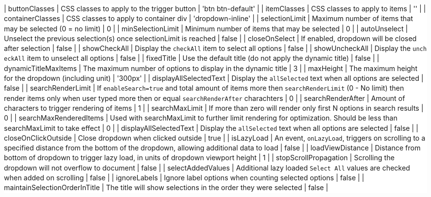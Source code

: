 | buttonClasses                 | CSS classes to apply to the trigger button                                                                                                                                              | 'btn btn-default' |
| itemClasses                   | CSS classes to apply to items                                                                                                                                                           | ''                |
| containerClasses              | CSS classes to apply to container div                                                                                                                                                   | 'dropdown-inline' |
| selectionLimit                | Maximum number of items that may be selected (0 = no limit)                                                                                                                             | 0                 |
| minSelectionLimit             | Minimum number of items that may be selected                                                                                                                                            | 0                 |
| autoUnselect                  | Unselect the previous selection(s) once selectionLimit is reached                                                                                                                       | false             |
| closeOnSelect                 | If enabled, dropdown will be closed after selection                                                                                                                                     | false             |
| showCheckAll                  | Display the `checkAll` item to select all options                                                                                                                                       | false             |
| showUncheckAll                | Display the `uncheckAll` item to unselect all options                                                                                                                                   | false             |
| fixedTitle                    | Use the default title (do not apply the dynamic title)                                                                                                                                  | false             |
| dynamicTitleMaxItems          | The maximum number of options to display in the dynamic title                                                                                                                           | 3                 |
| maxHeight                     | The maximum height for the dropdown (including unit)                                                                                                                                    | '300px'           |
| displayAllSelectedText        | Display the `allSelected` text when all options are selected                                                                                                                            | false             |
| searchRenderLimit             | If `enableSearch=true` and total amount of items more then `searchRenderLimit` (0 - No limit) then render items only when user typed more then or equal `searchRenderAfter` charachters | 0                 |
| searchRenderAfter             | Amount of characters to trigger rendering of items                                                                                                                                      | 1                 |
| searchMaxLimit                | If more than zero will render only first N options in search results                                                                                                                    | 0                 |
| searchMaxRenderedItems        | Used with searchMaxLimit to further limit rendering for optimization. Should be less than searchMaxLimit to take effect                                                                 | 0                 |
| displayAllSelectedText        | Display the `allSelected` text when all options are selected                                                                                                                            | false             |
| closeOnClickOutside           | Close dropdown when clicked outside                                                                                                                                                     | true              |
| isLazyLoad                    | An event, ```onLazyLoad```, triggers on scrolling to a specified distance from the bottom of the dropdown, allowing additional data to load                                             | false             |
| loadViewDistance              | Distance from bottom of dropdown to trigger lazy load, in units of dropdown viewport height                                                                                             | 1                 |
| stopScrollPropagation         | Scrolling the dropdown will not overflow to document                                                                                                                                    | false             |
| selectAddedValues             | Additional lazy loaded ```Select All``` values are checked when added on scrolling                                                                                                      | false             |
| ignoreLabels                  | Ignore label options when counting selected options                                                                                                                                     | false             |
| maintainSelectionOrderInTitle | The title will show selections in the order they were selected                                                                                                                          | false             |